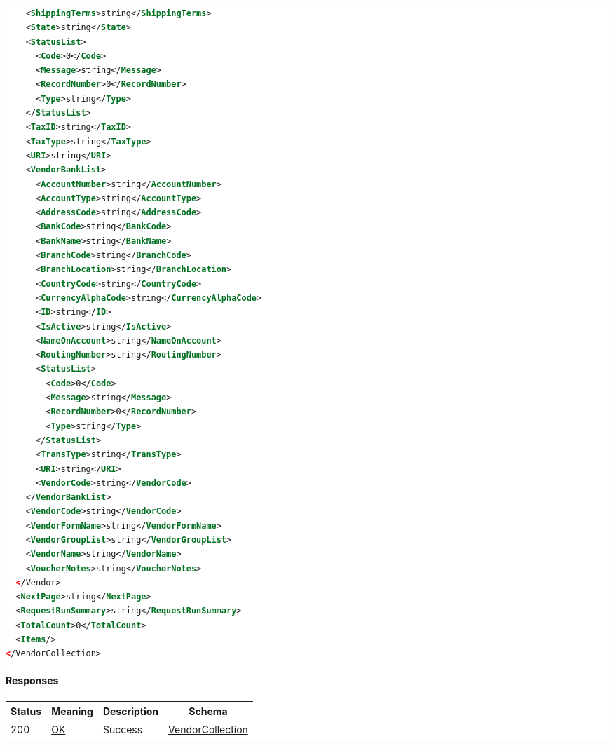 ```xml
    <ShippingTerms>string</ShippingTerms>
    <State>string</State>
    <StatusList>
      <Code>0</Code>
      <Message>string</Message>
      <RecordNumber>0</RecordNumber>
      <Type>string</Type>
    </StatusList>
    <TaxID>string</TaxID>
    <TaxType>string</TaxType>
    <URI>string</URI>
    <VendorBankList>
      <AccountNumber>string</AccountNumber>
      <AccountType>string</AccountType>
      <AddressCode>string</AddressCode>
      <BankCode>string</BankCode>
      <BankName>string</BankName>
      <BranchCode>string</BranchCode>
      <BranchLocation>string</BranchLocation>
      <CountryCode>string</CountryCode>
      <CurrencyAlphaCode>string</CurrencyAlphaCode>
      <ID>string</ID>
      <IsActive>string</IsActive>
      <NameOnAccount>string</NameOnAccount>
      <RoutingNumber>string</RoutingNumber>
      <StatusList>
        <Code>0</Code>
        <Message>string</Message>
        <RecordNumber>0</RecordNumber>
        <Type>string</Type>
      </StatusList>
      <TransType>string</TransType>
      <URI>string</URI>
      <VendorCode>string</VendorCode>
    </VendorBankList>
    <VendorCode>string</VendorCode>
    <VendorFormName>string</VendorFormName>
    <VendorGroupList>string</VendorGroupList>
    <VendorName>string</VendorName>
    <VoucherNotes>string</VoucherNotes>
  </Vendor>
  <NextPage>string</NextPage>
  <RequestRunSummary>string</RequestRunSummary>
  <TotalCount>0</TotalCount>
  <Items/>
</VendorCollection>
```

<h4>Responses</h4>


|Status|Meaning|Description|Schema|
|---|---|---|---|
|200|[OK](https://tools.ietf.org/html/rfc7231#section-6.3.1)|Success|[VendorCollection](#schemavendorcollection)|
